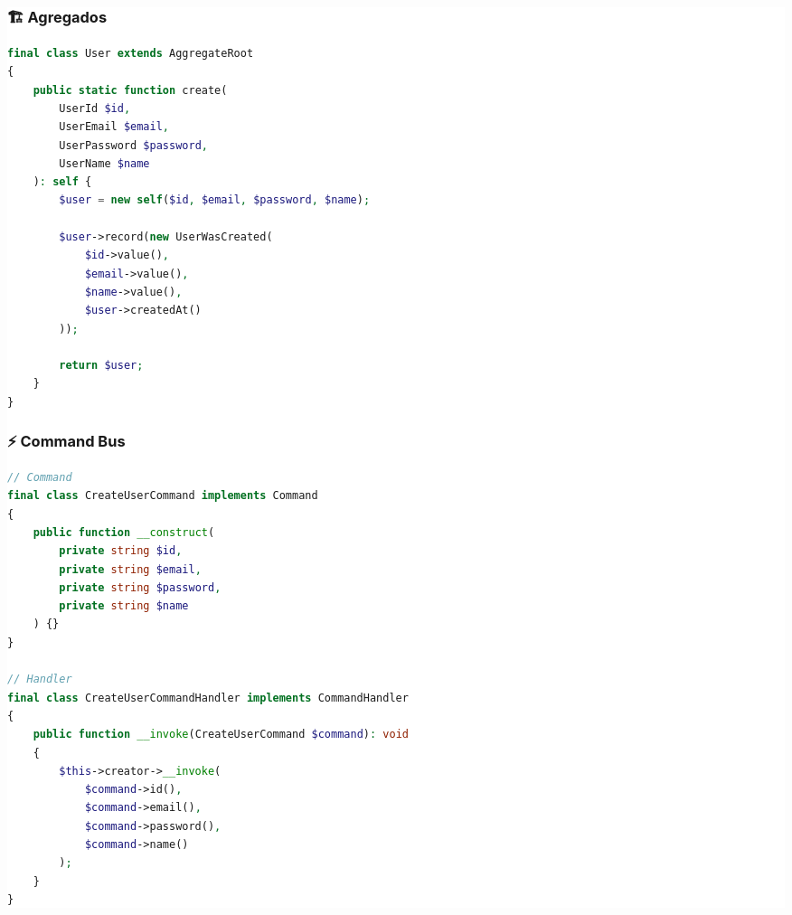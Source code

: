 
### 🏗️ Agregados

```php
final class User extends AggregateRoot
{
    public static function create(
        UserId $id, 
        UserEmail $email, 
        UserPassword $password,
        UserName $name
    ): self {
        $user = new self($id, $email, $password, $name);
        
        $user->record(new UserWasCreated(
            $id->value(),
            $email->value(),
            $name->value(),
            $user->createdAt()
        ));
        
        return $user;
    }
}
```

### ⚡ Command Bus

```php
// Command
final class CreateUserCommand implements Command
{
    public function __construct(
        private string $id,
        private string $email,
        private string $password,
        private string $name
    ) {}
}

// Handler
final class CreateUserCommandHandler implements CommandHandler
{
    public function __invoke(CreateUserCommand $command): void
    {
        $this->creator->__invoke(
            $command->id(),
            $command->email(),
            $command->password(),
            $command->name()
        );
    }
}
```
